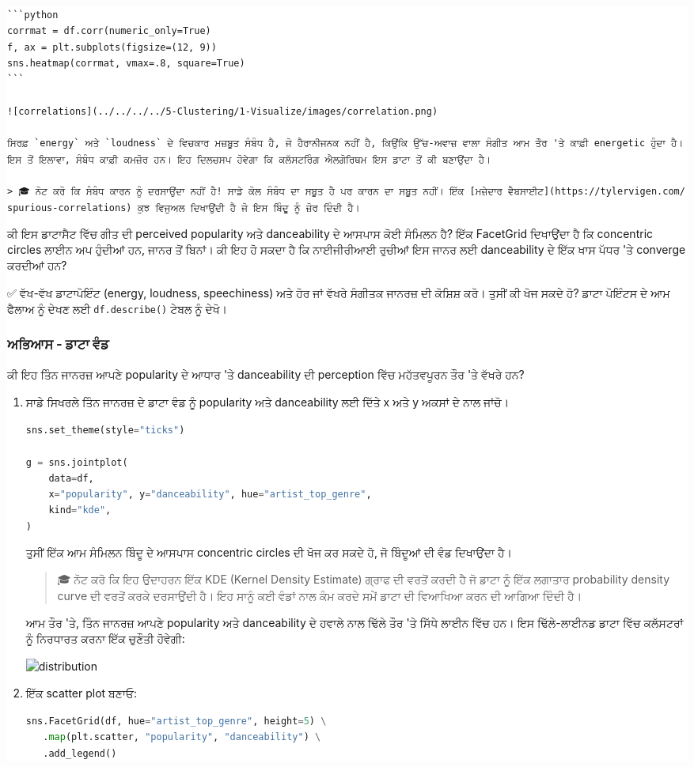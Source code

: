     ```python
    corrmat = df.corr(numeric_only=True)
    f, ax = plt.subplots(figsize=(12, 9))
    sns.heatmap(corrmat, vmax=.8, square=True)
    ```

    ![correlations](../../../../5-Clustering/1-Visualize/images/correlation.png)

    ਸਿਰਫ਼ `energy` ਅਤੇ `loudness` ਦੇ ਵਿਚਕਾਰ ਮਜ਼ਬੂਤ ਸੰਬੰਧ ਹੈ, ਜੋ ਹੈਰਾਨੀਜਨਕ ਨਹੀਂ ਹੈ, ਕਿਉਂਕਿ ਉੱਚ-ਅਵਾਜ਼ ਵਾਲਾ ਸੰਗੀਤ ਆਮ ਤੌਰ 'ਤੇ ਕਾਫ਼ੀ energetic ਹੁੰਦਾ ਹੈ। ਇਸ ਤੋਂ ਇਲਾਵਾ, ਸੰਬੰਧ ਕਾਫ਼ੀ ਕਮਜ਼ੋਰ ਹਨ। ਇਹ ਦਿਲਚਸਪ ਹੋਵੇਗਾ ਕਿ ਕਲੱਸਟਰਿੰਗ ਐਲਗੋਰਿਥਮ ਇਸ ਡਾਟਾ ਤੋਂ ਕੀ ਬਣਾਉਂਦਾ ਹੈ।

    > 🎓 ਨੋਟ ਕਰੋ ਕਿ ਸੰਬੰਧ ਕਾਰਨ ਨੂੰ ਦਰਸਾਉਂਦਾ ਨਹੀਂ ਹੈ! ਸਾਡੇ ਕੋਲ ਸੰਬੰਧ ਦਾ ਸਬੂਤ ਹੈ ਪਰ ਕਾਰਨ ਦਾ ਸਬੂਤ ਨਹੀਂ। ਇੱਕ [ਮਜ਼ੇਦਾਰ ਵੈਬਸਾਈਟ](https://tylervigen.com/spurious-correlations) ਕੁਝ ਵਿਜੁਅਲ ਦਿਖਾਉਂਦੀ ਹੈ ਜੋ ਇਸ ਬਿੰਦੂ ਨੂੰ ਜ਼ੋਰ ਦਿੰਦੀ ਹੈ।

ਕੀ ਇਸ ਡਾਟਾਸੈਟ ਵਿੱਚ ਗੀਤ ਦੀ perceived popularity ਅਤੇ danceability ਦੇ ਆਸਪਾਸ ਕੋਈ ਸੰਮਿਲਨ ਹੈ? ਇੱਕ FacetGrid ਦਿਖਾਉਂਦਾ ਹੈ ਕਿ concentric circles ਲਾਈਨ ਅਪ ਹੁੰਦੀਆਂ ਹਨ, ਜਾਨਰ ਤੋਂ ਬਿਨਾਂ। ਕੀ ਇਹ ਹੋ ਸਕਦਾ ਹੈ ਕਿ ਨਾਈਜੀਰੀਆਈ ਰੁਚੀਆਂ ਇਸ ਜਾਨਰ ਲਈ danceability ਦੇ ਇੱਕ ਖਾਸ ਪੱਧਰ 'ਤੇ converge ਕਰਦੀਆਂ ਹਨ?

✅ ਵੱਖ-ਵੱਖ ਡਾਟਾਪੋਇੰਟ (energy, loudness, speechiness) ਅਤੇ ਹੋਰ ਜਾਂ ਵੱਖਰੇ ਸੰਗੀਤਕ ਜਾਨਰਜ਼ ਦੀ ਕੋਸ਼ਿਸ਼ ਕਰੋ। ਤੁਸੀਂ ਕੀ ਖੋਜ ਸਕਦੇ ਹੋ? ਡਾਟਾ ਪੋਇੰਟਸ ਦੇ ਆਮ ਫੈਲਾਅ ਨੂੰ ਦੇਖਣ ਲਈ `df.describe()` ਟੇਬਲ ਨੂੰ ਦੇਖੋ।

### ਅਭਿਆਸ - ਡਾਟਾ ਵੰਡ

ਕੀ ਇਹ ਤਿੰਨ ਜਾਨਰਜ਼ ਆਪਣੇ popularity ਦੇ ਆਧਾਰ 'ਤੇ danceability ਦੀ perception ਵਿੱਚ ਮਹੱਤਵਪੂਰਨ ਤੌਰ 'ਤੇ ਵੱਖਰੇ ਹਨ?

1. ਸਾਡੇ ਸਿਖਰਲੇ ਤਿੰਨ ਜਾਨਰਜ਼ ਦੇ ਡਾਟਾ ਵੰਡ ਨੂੰ popularity ਅਤੇ danceability ਲਈ ਦਿੱਤੇ x ਅਤੇ y ਅਕਸਾਂ ਦੇ ਨਾਲ ਜਾਂਚੋ।

    ```python
    sns.set_theme(style="ticks")
    
    g = sns.jointplot(
        data=df,
        x="popularity", y="danceability", hue="artist_top_genre",
        kind="kde",
    )
    ```

    ਤੁਸੀਂ ਇੱਕ ਆਮ ਸੰਮਿਲਨ ਬਿੰਦੂ ਦੇ ਆਸਪਾਸ concentric circles ਦੀ ਖੋਜ ਕਰ ਸਕਦੇ ਹੋ, ਜੋ ਬਿੰਦੂਆਂ ਦੀ ਵੰਡ ਦਿਖਾਉਂਦਾ ਹੈ।

    > 🎓 ਨੋਟ ਕਰੋ ਕਿ ਇਹ ਉਦਾਹਰਨ ਇੱਕ KDE (Kernel Density Estimate) ਗ੍ਰਾਫ ਦੀ ਵਰਤੋਂ ਕਰਦੀ ਹੈ ਜੋ ਡਾਟਾ ਨੂੰ ਇੱਕ ਲਗਾਤਾਰ probability density curve ਦੀ ਵਰਤੋਂ ਕਰਕੇ ਦਰਸਾਉਂਦੀ ਹੈ। ਇਹ ਸਾਨੂੰ ਕਈ ਵੰਡਾਂ ਨਾਲ ਕੰਮ ਕਰਦੇ ਸਮੇਂ ਡਾਟਾ ਦੀ ਵਿਆਖਿਆ ਕਰਨ ਦੀ ਆਗਿਆ ਦਿੰਦੀ ਹੈ।

    ਆਮ ਤੌਰ 'ਤੇ, ਤਿੰਨ ਜਾਨਰਜ਼ ਆਪਣੇ popularity ਅਤੇ danceability ਦੇ ਹਵਾਲੇ ਨਾਲ ਢਿੱਲੇ ਤੌਰ 'ਤੇ ਸਿੱਧੇ ਲਾਈਨ ਵਿੱਚ ਹਨ। ਇਸ ਢਿੱਲੇ-ਲਾਈਨਡ ਡਾਟਾ ਵਿੱਚ ਕਲੱਸਟਰਾਂ ਨੂੰ ਨਿਰਧਾਰਤ ਕਰਨਾ ਇੱਕ ਚੁਣੌਤੀ ਹੋਵੇਗੀ:

    ![distribution](../../../../5-Clustering/1-Visualize/images/distribution.png)

1. ਇੱਕ scatter plot ਬਣਾਓ:

    ```python
    sns.FacetGrid(df, hue="artist_top_genre", height=5) \
       .map(plt.scatter, "popularity", "danceability") \
       .add_legend()
    ```
